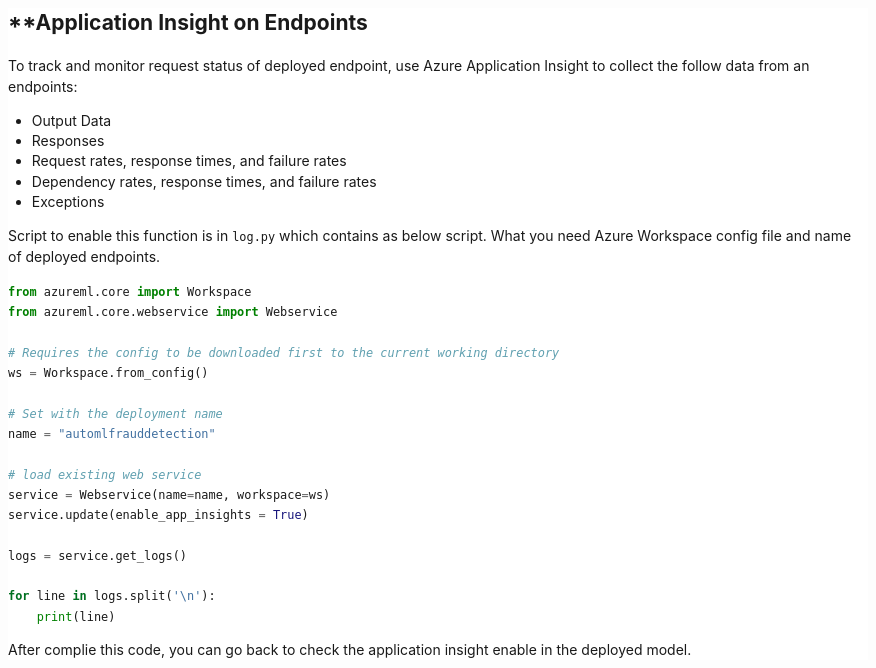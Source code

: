 ## **Application Insight on Endpoints
To track and monitor request status of deployed endpoint, use Azure Application Insight to collect the follow data from an endpoints:
- Output Data
- Responses
- Request rates, response times, and failure rates
- Dependency rates, response times, and failure rates
- Exceptions

Script to enable this function is in `log.py` which contains as below script.
What you need Azure Workspace config file and name of deployed endpoints.<br>

```python
from azureml.core import Workspace
from azureml.core.webservice import Webservice

# Requires the config to be downloaded first to the current working directory
ws = Workspace.from_config()

# Set with the deployment name
name = "automlfrauddetection"

# load existing web service
service = Webservice(name=name, workspace=ws)
service.update(enable_app_insights = True)

logs = service.get_logs()

for line in logs.split('\n'):
    print(line)
```

After complie this code, you can go back to check the application insight enable in the deployed model.